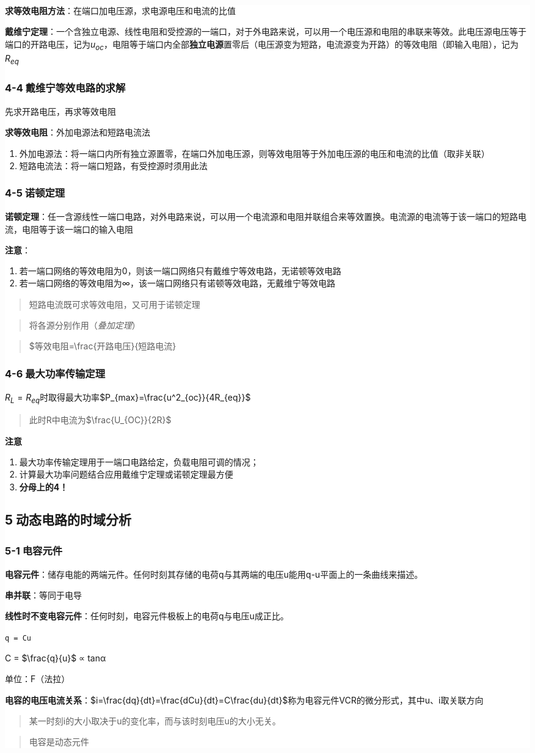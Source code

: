 **求等效电阻方法**：在端口加电压源，求电源电压和电流的比值

**戴维宁定理**：一个含独立电源、线性电阻和受控源的一端口，对于外电路来说，可以用一个电压源和电阻的串联来等效。此电压源电压等于端口的开路电压，记为$u_{oc}$，电阻等于端口内全部**独立电源**置零后（电压源变为短路，电流源变为开路）的等效电阻（即输入电阻），记为$R_{eq}$

### 4-4 戴维宁等效电路的求解
先求开路电压，再求等效电阻

**求等效电阻**：外加电源法和短路电流法

1.	外加电源法：将一端口内所有独立源置零，在端口外加电压源，则等效电阻等于外加电压源的电压和电流的比值（取非关联）
2.	短路电流法：将一端口短路，有受控源时须用此法

###	4-5 诺顿定理
**诺顿定理**：任一含源线性一端口电路，对外电路来说，可以用一个电流源和电阻并联组合来等效置换。电流源的电流等于该一端口的短路电流，电阻等于该一端口的输入电阻

**注意**：

1.	若一端口网络的等效电阻为0，则该一端口网络只有戴维宁等效电路，无诺顿等效电路
2.	若一端口网络的等效电阻为∞，该一端口网络只有诺顿等效电路，无戴维宁等效电路

>	短路电流既可求等效电阻，又可用于诺顿定理

>	将各源分别作用（*叠加定理*）

>	$等效电阻=\frac{开路电压}{短路电流} 

###	4-6 最大功率传输定理
$R_L=R_{eq}$时取得最大功率$P_{max}=\frac{u^2_{oc}}{4R_{eq}}$

>	此时R中电流为$\frac{U_{OC}}{2R}$

**注意**

1.	最大功率传输定理用于一端口电路给定，负载电阻可调的情况；
2.	计算最大功率问题结合应用戴维宁定理或诺顿定理最方便
3.	**分母上的4！**

##	5 动态电路的时域分析
###	5-1 电容元件
**电容元件**：储存电能的两端元件。任何时刻其存储的电荷q与其两端的电压u能用q-u平面上的一条曲线来描述。

**串并联**：等同于电导

**线性时不变电容元件**：任何时刻，电容元件极板上的电荷q与电压u成正比。

`q = Cu`

C = $\frac{q}{u}$ ∝ tanα

单位：F（法拉）

**电容的电压电流关系**：$i=\frac{dq}{dt}=\frac{dCu}{dt}=C\frac{du}{dt}$称为电容元件VCR的微分形式，其中u、i取关联方向

>	某一时刻i的大小取决于u的变化率，而与该时刻电压u的大小无关。

>	电容是动态元件
